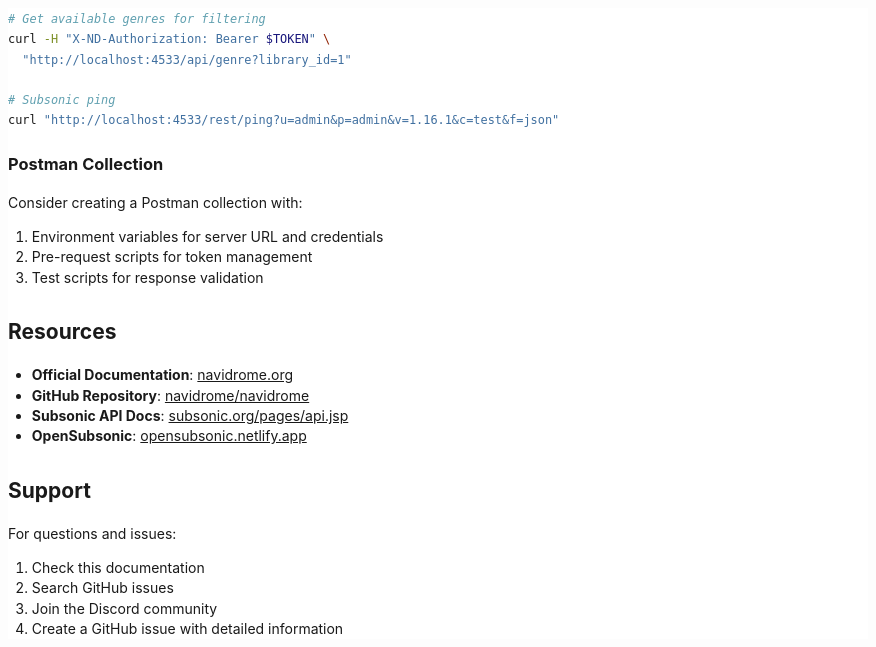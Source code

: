 ```bash
# Get available genres for filtering
curl -H "X-ND-Authorization: Bearer $TOKEN" \
  "http://localhost:4533/api/genre?library_id=1"

# Subsonic ping
curl "http://localhost:4533/rest/ping?u=admin&p=admin&v=1.16.1&c=test&f=json"
```

### Postman Collection
Consider creating a Postman collection with:
1. Environment variables for server URL and credentials
2. Pre-request scripts for token management
3. Test scripts for response validation

## Resources

- **Official Documentation**: [navidrome.org](https://navidrome.org)
- **GitHub Repository**: [navidrome/navidrome](https://github.com/navidrome/navidrome)
- **Subsonic API Docs**: [subsonic.org/pages/api.jsp](http://subsonic.org/pages/api.jsp)
- **OpenSubsonic**: [opensubsonic.netlify.app](https://opensubsonic.netlify.app)

## Support

For questions and issues:
1. Check this documentation
2. Search GitHub issues
3. Join the Discord community
4. Create a GitHub issue with detailed information